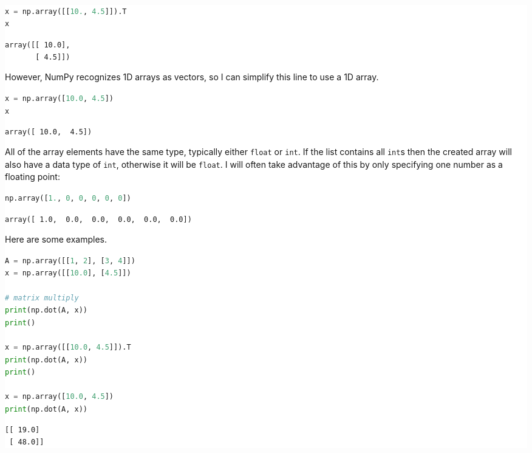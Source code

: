 
```python
x = np.array([[10., 4.5]]).T
x
```




    array([[ 10.0],
           [ 4.5]])



However, NumPy recognizes 1D arrays as vectors, so I can simplify this line to use a 1D array.


```python
x = np.array([10.0, 4.5])
x
```




    array([ 10.0,  4.5])



All of the array elements have the same type, typically either `float` or `int`. If the list contains all `int`s then the created array will also have a data type of `int`, otherwise it will be `float`. I will often take advantage of this by only specifying one number as a floating point:


```python
np.array([1., 0, 0, 0, 0, 0])
```




    array([ 1.0,  0.0,  0.0,  0.0,  0.0,  0.0])



Here are some examples.


```python
A = np.array([[1, 2], [3, 4]])
x = np.array([[10.0], [4.5]])

# matrix multiply
print(np.dot(A, x))
print()

x = np.array([[10.0, 4.5]]).T
print(np.dot(A, x))
print()

x = np.array([10.0, 4.5])
print(np.dot(A, x))
```

    [[ 19.0]
     [ 48.0]]
    